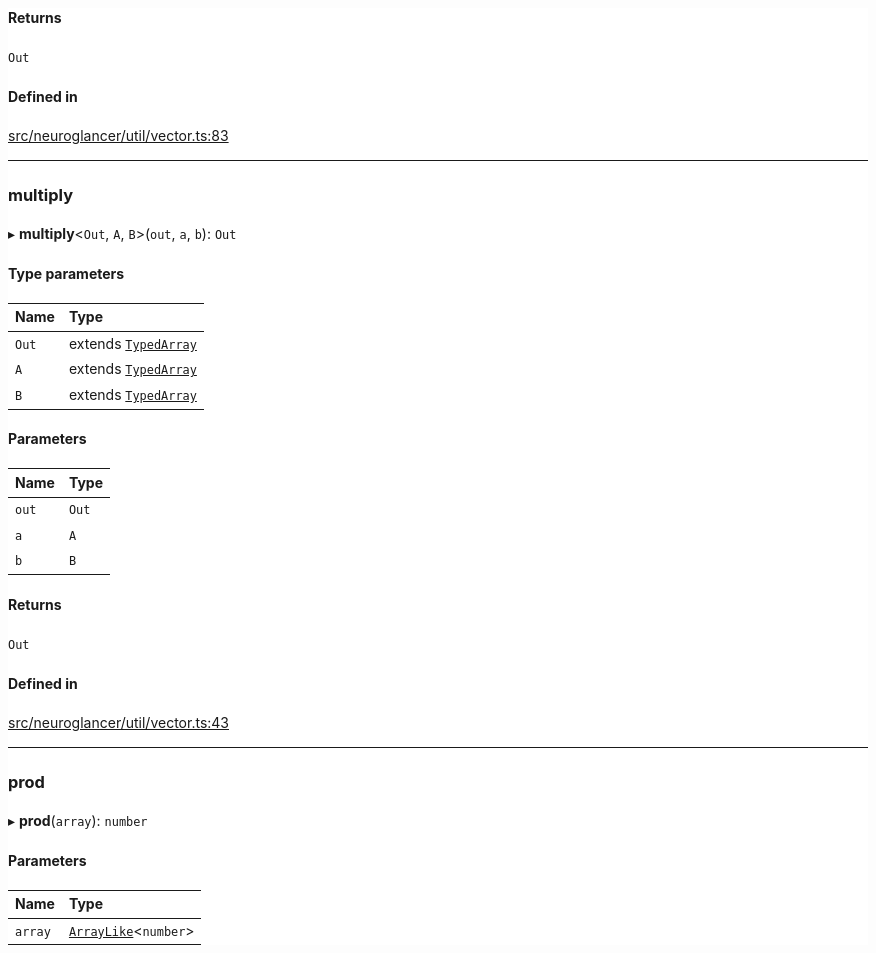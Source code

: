 #### Returns

`Out`

#### Defined in

[src/neuroglancer/util/vector.ts:83](https://github.com/ActiveBrainAtlas2/neuroglancer/blob/034b457d/src/neuroglancer/util/vector.ts#L83)

___

### multiply

▸ **multiply**<`Out`, `A`, `B`\>(`out`, `a`, `b`): `Out`

#### Type parameters

| Name | Type |
| :------ | :------ |
| `Out` | extends [`TypedArray`](neuroglancer_util_array.md#typedarray) |
| `A` | extends [`TypedArray`](neuroglancer_util_array.md#typedarray) |
| `B` | extends [`TypedArray`](neuroglancer_util_array.md#typedarray) |

#### Parameters

| Name | Type |
| :------ | :------ |
| `out` | `Out` |
| `a` | `A` |
| `b` | `B` |

#### Returns

`Out`

#### Defined in

[src/neuroglancer/util/vector.ts:43](https://github.com/ActiveBrainAtlas2/neuroglancer/blob/034b457d/src/neuroglancer/util/vector.ts#L43)

___

### prod

▸ **prod**(`array`): `number`

#### Parameters

| Name | Type |
| :------ | :------ |
| `array` | [`ArrayLike`](../interfaces/neuroglancer_async_computation_encode_compressed_segmentation_request._internal_.ArrayLike.md)<`number`\> |
